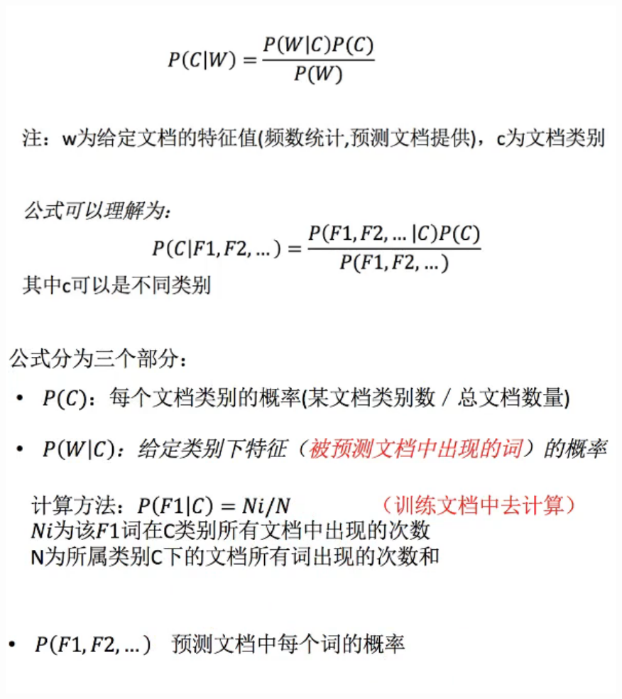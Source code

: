 ![image-20201104142048864](../../../static/img/image-20201104142048864.png)

![image-20201104142157671](../../../static/img/image-20201104142157671.png)

